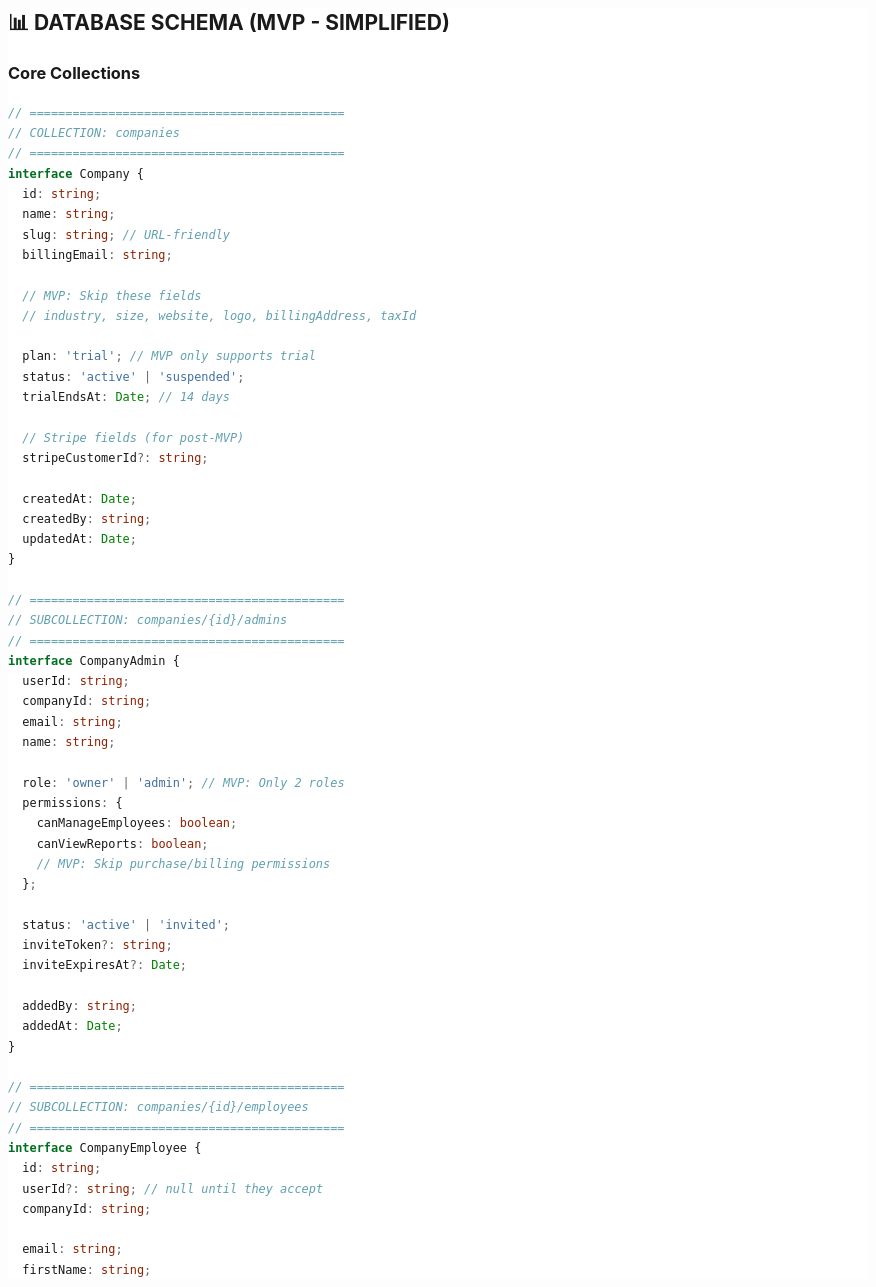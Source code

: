 ## 📊 DATABASE SCHEMA (MVP - SIMPLIFIED)

### Core Collections

```typescript
// ============================================
// COLLECTION: companies
// ============================================
interface Company {
  id: string;
  name: string;
  slug: string; // URL-friendly
  billingEmail: string;

  // MVP: Skip these fields
  // industry, size, website, logo, billingAddress, taxId

  plan: 'trial'; // MVP only supports trial
  status: 'active' | 'suspended';
  trialEndsAt: Date; // 14 days

  // Stripe fields (for post-MVP)
  stripeCustomerId?: string;

  createdAt: Date;
  createdBy: string;
  updatedAt: Date;
}

// ============================================
// SUBCOLLECTION: companies/{id}/admins
// ============================================
interface CompanyAdmin {
  userId: string;
  companyId: string;
  email: string;
  name: string;

  role: 'owner' | 'admin'; // MVP: Only 2 roles
  permissions: {
    canManageEmployees: boolean;
    canViewReports: boolean;
    // MVP: Skip purchase/billing permissions
  };

  status: 'active' | 'invited';
  inviteToken?: string;
  inviteExpiresAt?: Date;

  addedBy: string;
  addedAt: Date;
}

// ============================================
// SUBCOLLECTION: companies/{id}/employees
// ============================================
interface CompanyEmployee {
  id: string;
  userId?: string; // null until they accept
  companyId: string;

  email: string;
  firstName: string;
```